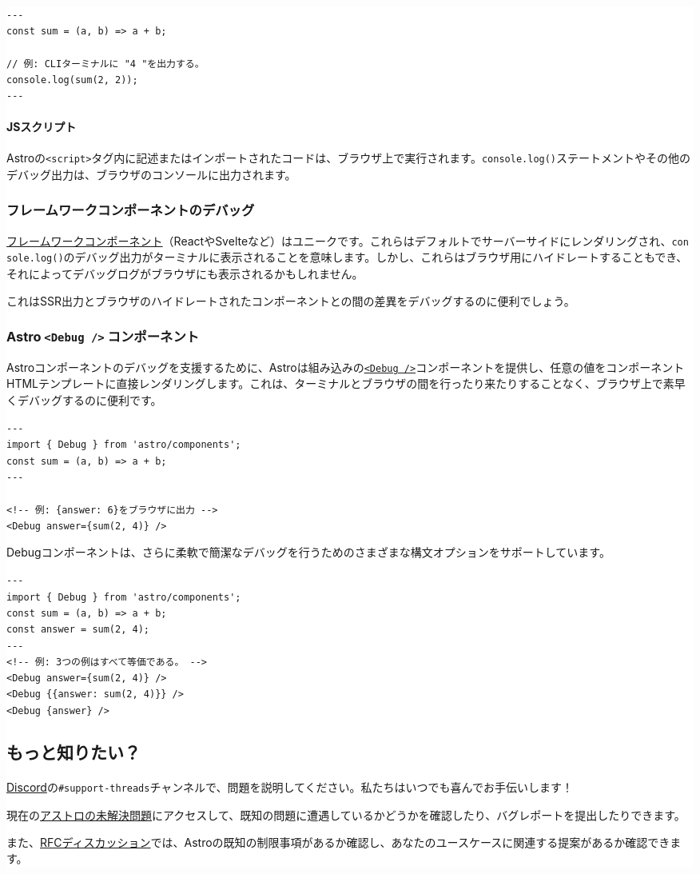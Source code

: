 ```astro {5}
---
const sum = (a, b) => a + b;

// 例: CLIターミナルに "4 "を出力する。
console.log(sum(2, 2));
---
```

#### JSスクリプト

Astroの`<script>`タグ内に記述またはインポートされたコードは、ブラウザ上で実行されます。`console.log()`ステートメントやその他のデバッグ出力は、ブラウザのコンソールに出力されます。

### フレームワークコンポーネントのデバッグ

[フレームワークコンポーネント](/ja/core-concepts/framework-components/)（ReactやSvelteなど）はユニークです。これらはデフォルトでサーバーサイドにレンダリングされ、`console.log()`のデバッグ出力がターミナルに表示されることを意味します。しかし、これらはブラウザ用にハイドレートすることもでき、それによってデバッグログがブラウザにも表示されるかもしれません。

これはSSR出力とブラウザのハイドレートされたコンポーネントとの間の差異をデバッグするのに便利でしょう。

### Astro `<Debug />` コンポーネント

Astroコンポーネントのデバッグを支援するために、Astroは組み込みの[`<Debug />`](/ja/reference/api-reference/#debug-)コンポーネントを提供し、任意の値をコンポーネントHTMLテンプレートに直接レンダリングします。これは、ターミナルとブラウザの間を行ったり来たりすることなく、ブラウザ上で素早くデバッグするのに便利です。


```astro {2,7}
---
import { Debug } from 'astro/components';
const sum = (a, b) => a + b;
---

<!-- 例: {answer: 6}をブラウザに出力 -->
<Debug answer={sum(2, 4)} />
```

Debugコンポーネントは、さらに柔軟で簡潔なデバッグを行うためのさまざまな構文オプションをサポートしています。

```astro {2,7-9}
---
import { Debug } from 'astro/components';
const sum = (a, b) => a + b;
const answer = sum(2, 4);
---
<!-- 例: 3つの例はすべて等価である。 -->
<Debug answer={sum(2, 4)} />
<Debug {{answer: sum(2, 4)}} />
<Debug {answer} />
```

## もっと知りたい？

[Discord](https://astro.build/chat)の`#support-threads`チャンネルで、問題を説明してください。私たちはいつでも喜んでお手伝いします！

現在の[アストロの未解決問題](https://github.com/withastro/astro/issues/)にアクセスして、既知の問題に遭遇しているかどうかを確認したり、バグレポートを提出したりできます。

また、[RFCディスカッション](https://github.com/withastro/rfcs/discussions/)では、Astroの既知の制限事項があるか確認し、あなたのユースケースに関連する提案があるか確認できます。
